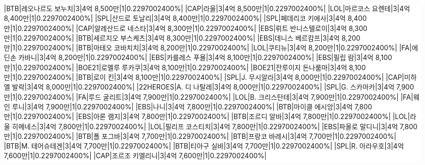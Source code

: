 |BTB|레오나르도 보누치|3|4억 8,500만|1|0.2297002400%|
|CAP|라울|3|4억 8,500만|1|0.2297002400%|
|LOL|마르코스 요렌테|3|4억 8,400만|1|0.2297002400%|
|SPL|산드로 토날리|3|4억 8,400만|1|0.2297002400%|
|SPL|페데리코 키에사|3|4억 8,400만|1|0.2297002400%|
|CAP|알레산드로 네스타|3|4억 8,300만|1|0.2297002400%|
|EBS|뤼트 반니스텔로이|3|4억 8,300만|1|0.2297002400%|
|BTB|세르지오 부스케츠|3|4억 8,300만|1|0.2297002400%|
|EBS|데니스 베르캄프|3|4억 8,200만|1|0.2297002400%|
|BTB|마테오 코바치치|3|4억 8,200만|1|0.2297002400%|
|LOL|쿠티뉴|3|4억 8,200만|1|0.2297002400%|
|FA|에딘손 카바니|3|4억 8,200만|1|0.2297002400%|
|EBS|카를레스 푸욜|3|4억 8,100만|1|0.2297002400%|
|EBS|필립 람|3|4억 8,100만|1|0.2297002400%|
|BOE21|로멜루 루카쿠|3|4억 8,100만|1|0.2297002400%|
|BOE21|잔루이지 돈나룸마|3|4억 8,100만|1|0.2297002400%|
|BTB|로이 킨|3|4억 8,100만|1|0.2297002400%|
|SPL|J. 무시알라|3|4억 8,000만|1|0.2297002400%|
|CAP|미하엘 발락|3|4억 8,000만|1|0.2297002400%|
|22HEROES|A. 디 나탈레|3|4억 8,000만|1|0.2297002400%|
|SPL|G. 스카마카|3|4억 7,900만|1|0.2297002400%|
|FA|루드 굴리트|3|4억 7,900만|1|0.2297002400%|
|LOL|B. 크리스탄테|3|4억 7,900만|1|0.2297002400%|
|FA|웨인 루니|3|4억 7,900만|1|0.2297002400%|
|EBS|나니|3|4억 7,800만|1|0.2297002400%|
|BTB|마이클 에시앙|3|4억 7,800만|1|0.2297002400%|
|EBS|아론 램지|3|4억 7,800만|1|0.2297002400%|
|BTB|조르디 알바|3|4억 7,800만|1|0.2297002400%|
|LOL|라울 히메네스|3|4억 7,800만|1|0.2297002400%|
|LOL|필리프 코스티치|3|4억 7,800만|1|0.2297002400%|
|EBS|파올로 말디니|3|4억 7,800만|1|0.2297002400%|
|BTB|폴 포그바|3|4억 7,700만|1|0.2297002400%|
|BTB|프랑코 바레시|3|4억 7,700만|1|0.2297002400%|
|BTB|M. 테어슈테겐|3|4억 7,700만|1|0.2297002400%|
|BTB|티아구 실바|3|4억 7,700만|1|0.2297002400%|
|SPL|R. 아라우호|3|4억 7,600만|1|0.2297002400%|
|CAP|조르조 키엘리니|3|4억 7,600만|1|0.2297002400%|